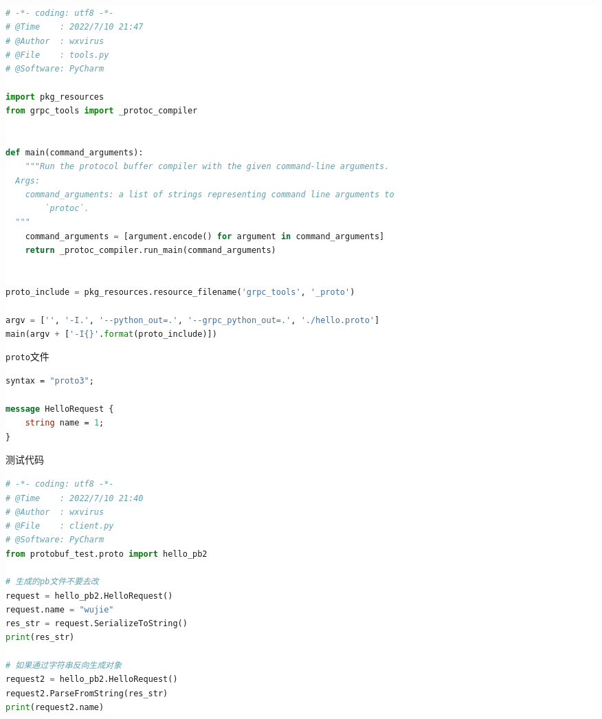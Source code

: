 ```python
# -*- coding: utf8 -*-
# @Time    : 2022/7/10 21:47
# @Author  : wxvirus
# @File    : tools.py
# @Software: PyCharm

import pkg_resources
from grpc_tools import _protoc_compiler


def main(command_arguments):
    """Run the protocol buffer compiler with the given command-line arguments.
  Args:
    command_arguments: a list of strings representing command line arguments to
        `protoc`.
  """
    command_arguments = [argument.encode() for argument in command_arguments]
    return _protoc_compiler.run_main(command_arguments)


proto_include = pkg_resources.resource_filename('grpc_tools', '_proto')

argv = ['', '-I.', '--python_out=.', '--grpc_python_out=.', './hello.proto']
main(argv + ['-I{}'.format(proto_include)])

```

`proto`文件

```protobuf
syntax = "proto3";

message HelloRequest {
    string name = 1;
}
```

测试代码

```python
# -*- coding: utf8 -*-
# @Time    : 2022/7/10 21:40
# @Author  : wxvirus
# @File    : client.py
# @Software: PyCharm
from protobuf_test.proto import hello_pb2

# 生成的pb文件不要去改
request = hello_pb2.HelloRequest()
request.name = "wujie"
res_str = request.SerializeToString()
print(res_str)

# 如果通过字符串反向生成对象
request2 = hello_pb2.HelloRequest()
request2.ParseFromString(res_str)
print(request2.name)

```
